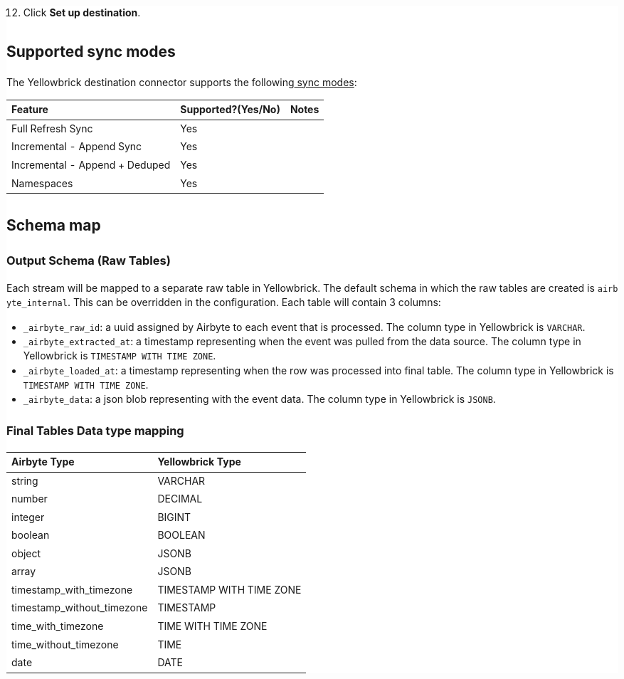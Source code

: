 12. Click **Set up destination**.

## Supported sync modes

The Yellowbrick destination connector supports the
following[ sync modes](https://docs.airbyte.com/platform/cloud/core-concepts#connection-sync-modes):

| Feature                        | Supported?\(Yes/No\) | Notes |
| :----------------------------- | :------------------- | :---- |
| Full Refresh Sync              | Yes                  |       |
| Incremental - Append Sync      | Yes                  |       |
| Incremental - Append + Deduped | Yes                  |       |
| Namespaces                     | Yes                  |       |

## Schema map

### Output Schema (Raw Tables)

Each stream will be mapped to a separate raw table in Yellowbrick. The default schema in which the raw tables are
created is `airbyte_internal`. This can be overridden in the configuration.
Each table will contain 3 columns:

- `_airbyte_raw_id`: a uuid assigned by Airbyte to each event that is processed. The column type in
  Yellowbrick is `VARCHAR`.
- `_airbyte_extracted_at`: a timestamp representing when the event was pulled from the data source.
  The column type in Yellowbrick is `TIMESTAMP WITH TIME ZONE`.
- `_airbyte_loaded_at`: a timestamp representing when the row was processed into final table.
  The column type in Yellowbrick is `TIMESTAMP WITH TIME ZONE`.
- `_airbyte_data`: a json blob representing with the event data. The column type in Yellowbrick
  is `JSONB`.

### Final Tables Data type mapping

| Airbyte Type               | Yellowbrick Type         |
| :------------------------- | :----------------------- |
| string                     | VARCHAR                  |
| number                     | DECIMAL                  |
| integer                    | BIGINT                   |
| boolean                    | BOOLEAN                  |
| object                     | JSONB                    |
| array                      | JSONB                    |
| timestamp_with_timezone    | TIMESTAMP WITH TIME ZONE |
| timestamp_without_timezone | TIMESTAMP                |
| time_with_timezone         | TIME WITH TIME ZONE      |
| time_without_timezone      | TIME                     |
| date                       | DATE                     |
